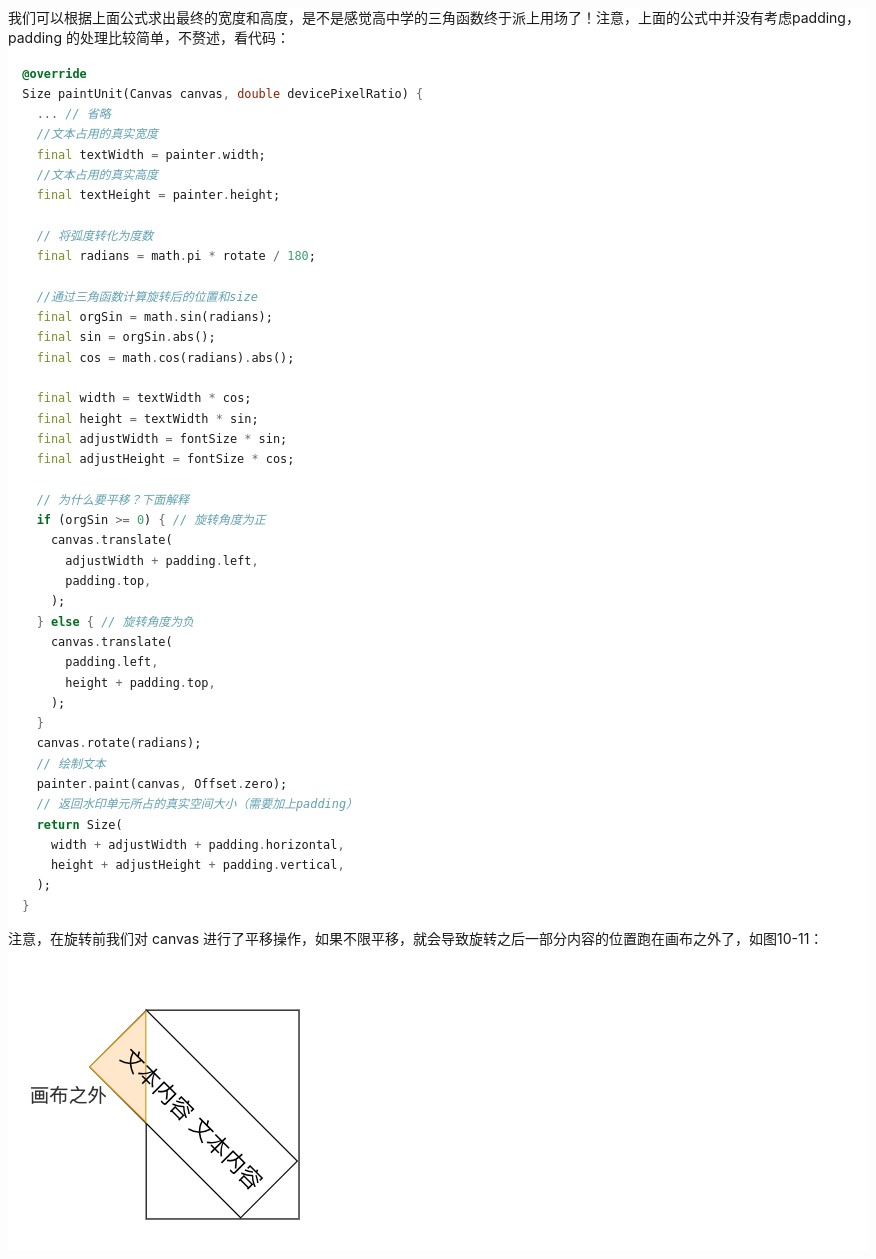我们可以根据上面公式求出最终的宽度和高度，是不是感觉高中学的三角函数终于派上用场了！注意，上面的公式中并没有考虑padding，padding 的处理比较简单，不赘述，看代码：

```dart
  @override
  Size paintUnit(Canvas canvas, double devicePixelRatio) {
    ... // 省略
    //文本占用的真实宽度
    final textWidth = painter.width;
    //文本占用的真实高度
    final textHeight = painter.height;

    // 将弧度转化为度数
    final radians = math.pi * rotate / 180;

    //通过三角函数计算旋转后的位置和size
    final orgSin = math.sin(radians);
    final sin = orgSin.abs();
    final cos = math.cos(radians).abs();

    final width = textWidth * cos;
    final height = textWidth * sin;
    final adjustWidth = fontSize * sin;
    final adjustHeight = fontSize * cos;

    // 为什么要平移？下面解释
    if (orgSin >= 0) { // 旋转角度为正
      canvas.translate(
        adjustWidth + padding.left,
        padding.top,
      );
    } else { // 旋转角度为负
      canvas.translate(
        padding.left,
        height + padding.top,
      );
    }
    canvas.rotate(radians);
    // 绘制文本
    painter.paint(canvas, Offset.zero);
    // 返回水印单元所占的真实空间大小（需要加上padding）
    return Size(
      width + adjustWidth + padding.horizontal,
      height + adjustHeight + padding.vertical,
    );
  }
```

注意，在旋转前我们对 canvas 进行了平移操作，如果不限平移，就会导致旋转之后一部分内容的位置跑在画布之外了，如图10-11：

![图10-11](./assets/10-11.b4eea01a.png)
